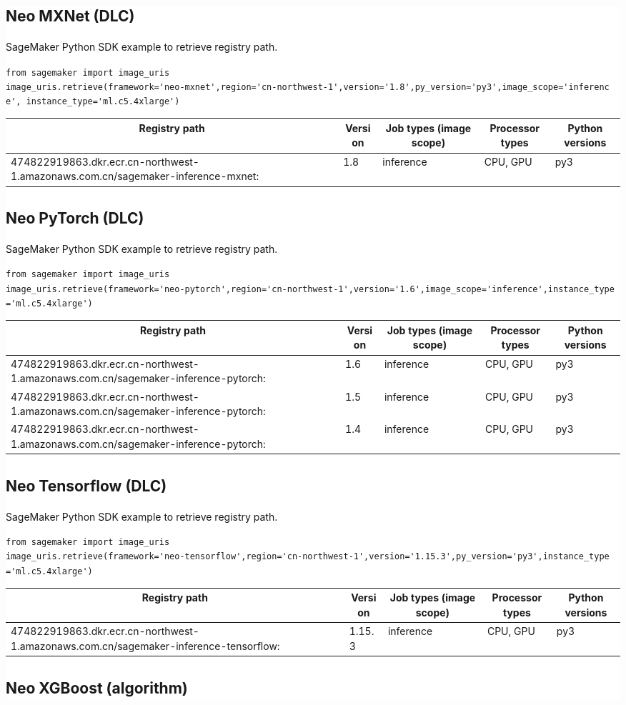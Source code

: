 ## Neo MXNet \(DLC\)<a name="neo-mxnet-cn-northwest-1.title"></a>

SageMaker Python SDK example to retrieve registry path\.

```
from sagemaker import image_uris
image_uris.retrieve(framework='neo-mxnet',region='cn-northwest-1',version='1.8',py_version='py3',image_scope='inference', instance_type='ml.c5.4xlarge')
```


| Registry path | Version | Job types \(image scope\) | Processor types | Python versions | 
| --- | --- | --- | --- | --- | 
| 474822919863\.dkr\.ecr\.cn\-northwest\-1\.amazonaws\.com\.cn/sagemaker\-inference\-mxnet:<tag> | 1\.8 | inference | CPU, GPU | py3 | 

## Neo PyTorch \(DLC\)<a name="neo-pytorch-cn-northwest-1.title"></a>

SageMaker Python SDK example to retrieve registry path\.

```
from sagemaker import image_uris
image_uris.retrieve(framework='neo-pytorch',region='cn-northwest-1',version='1.6',image_scope='inference',instance_type='ml.c5.4xlarge')
```


| Registry path | Version | Job types \(image scope\) | Processor types | Python versions | 
| --- | --- | --- | --- | --- | 
| 474822919863\.dkr\.ecr\.cn\-northwest\-1\.amazonaws\.com\.cn/sagemaker\-inference\-pytorch:<tag> | 1\.6 | inference | CPU, GPU | py3 | 
| 474822919863\.dkr\.ecr\.cn\-northwest\-1\.amazonaws\.com\.cn/sagemaker\-inference\-pytorch:<tag> | 1\.5 | inference | CPU, GPU | py3 | 
| 474822919863\.dkr\.ecr\.cn\-northwest\-1\.amazonaws\.com\.cn/sagemaker\-inference\-pytorch:<tag> | 1\.4 | inference | CPU, GPU | py3 | 

## Neo Tensorflow \(DLC\)<a name="neo-tensorflow-cn-northwest-1.title"></a>

SageMaker Python SDK example to retrieve registry path\.

```
from sagemaker import image_uris
image_uris.retrieve(framework='neo-tensorflow',region='cn-northwest-1',version='1.15.3',py_version='py3',instance_type='ml.c5.4xlarge')
```


| Registry path | Version | Job types \(image scope\) | Processor types | Python versions | 
| --- | --- | --- | --- | --- | 
| 474822919863\.dkr\.ecr\.cn\-northwest\-1\.amazonaws\.com\.cn/sagemaker\-inference\-tensorflow:<tag> | 1\.15\.3 | inference | CPU, GPU | py3 | 

## Neo XGBoost \(algorithm\)<a name="xgboost-neo-cn-northwest-1.title"></a>
